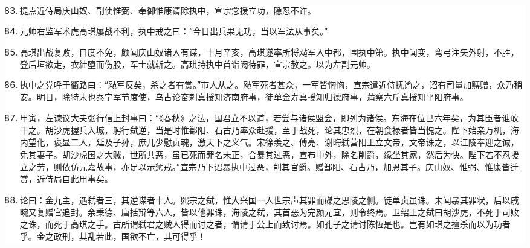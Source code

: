 83. <span id="列传第七十_逆臣-秉德本名乙辛_唐括辩_乌带_大兴国_徒单阿里出虎_仆散师恭本名忽土_徒单贞_李老僧_完颜元宜_纥石烈执中本名胡沙虎昔者孔子作《春秋》而乱臣贼子惧，其法有五焉：微而显，志而晦，婉而成章，尽而不污，惩恶而劝善。夫惩恶乃所以劝善也，作《逆臣传》。-83"></span>
提点近侍局庆山奴、副使惟弼、奉御惟康请除执中，宣宗念援立功，隐忍不许。

84. <span id="列传第七十_逆臣-秉德本名乙辛_唐括辩_乌带_大兴国_徒单阿里出虎_仆散师恭本名忽土_徒单贞_李老僧_完颜元宜_纥石烈执中本名胡沙虎昔者孔子作《春秋》而乱臣贼子惧，其法有五焉：微而显，志而晦，婉而成章，尽而不污，惩恶而劝善。夫惩恶乃所以劝善也，作《逆臣传》。-84"></span>
元帅右监军术虎高琪屡战不利，执中戒之曰：“今日出兵果无功，当以军法从事矣。”

85. <span id="列传第七十_逆臣-秉德本名乙辛_唐括辩_乌带_大兴国_徒单阿里出虎_仆散师恭本名忽土_徒单贞_李老僧_完颜元宜_纥石烈执中本名胡沙虎昔者孔子作《春秋》而乱臣贼子惧，其法有五焉：微而显，志而晦，婉而成章，尽而不污，惩恶而劝善。夫惩恶乃所以劝善也，作《逆臣传》。-85"></span>
高琪出战复败，自度不免，颇闻庆山奴诸人有谋，十月辛亥，高琪遂率所将飐军入中都，围执中第。执中闻变，弯弓注矢外射，不胜，登后垣欲走，衣絓堕而伤股，军士就斩之。高琪持执中首诣阙待罪，宣宗赦之。以为左副元帅。

86. <span id="列传第七十_逆臣-秉德本名乙辛_唐括辩_乌带_大兴国_徒单阿里出虎_仆散师恭本名忽土_徒单贞_李老僧_完颜元宜_纥石烈执中本名胡沙虎昔者孔子作《春秋》而乱臣贼子惧，其法有五焉：微而显，志而晦，婉而成章，尽而不污，惩恶而劝善。夫惩恶乃所以劝善也，作《逆臣传》。-86"></span>
执中之党呼于衢路曰：“飐军反矣，杀之者有赏。”市人从之。飐军死者甚众，一军皆恟恟，宣宗遣近侍抚谕之，诏有司量加赙赠，众乃稍安。明日，除特末也泰宁军节度使，乌古论奋剌真授知济南府事，徒单金寿真授知归德府事，蒲察六斤真授知平阳府事。

87. <span id="列传第七十_逆臣-秉德本名乙辛_唐括辩_乌带_大兴国_徒单阿里出虎_仆散师恭本名忽土_徒单贞_李老僧_完颜元宜_纥石烈执中本名胡沙虎昔者孔子作《春秋》而乱臣贼子惧，其法有五焉：微而显，志而晦，婉而成章，尽而不污，惩恶而劝善。夫惩恶乃所以劝善也，作《逆臣传》。-87"></span>
甲寅，左谏议大夫张行信上封事曰：“《春秋》之法，国君立不以道，若尝与诸侯盟会，即列为诸侯。东海在位已六年矣，为其臣者谁敢干之。胡沙虎握兵入城，躬行弑逆，当是时惟鄯阳、石古乃率众赴援，至于战死，论其忠烈，在朝食禄者皆当愧之。陛下始亲万机，海内望化，褒显二人，延及子孙，庶几少慰贞魂，激天下之义气。宋徐羡之、傅亮、谢晦弑营阳王立文帝，文帝诛之，以江陵奉迎之诚，免其妻子。胡沙虎国之大贼，世所共恶，虽已死而罪名未正，合暴其过恶，宣布中外，除名削爵，缘坐其家，然后为快。陛下若不忍援立之劳，则依仿元嘉故事，亦足以示惩戒。”宣宗乃下诏暴执中过恶，削其官爵。赠鄯阳、石古乃，加恩其子。庆山奴、惟弼、惟康皆迁赏，近侍局自此用事矣。

88. <span id="列传第七十_逆臣-秉德本名乙辛_唐括辩_乌带_大兴国_徒单阿里出虎_仆散师恭本名忽土_徒单贞_李老僧_完颜元宜_纥石烈执中本名胡沙虎昔者孔子作《春秋》而乱臣贼子惧，其法有五焉：微而显，志而晦，婉而成章，尽而不污，惩恶而劝善。夫惩恶乃所以劝善也，作《逆臣传》。-88"></span>
论曰：金九主，遇弑者三，其逆谋者十人。熙宗之弑，惟大兴国一人世宗声其罪而磔之思陵之侧。徒单贞虽诛。未闻暴其罪状，后以戚畹又复赠官追封。余秉德、唐括辩等六人，皆以他罪诛，海陵之弑，其首恶为完颜元宜，则令终焉。卫绍王之弑曰胡沙虎，不死于司败之诛，而死于高琪之手。古所谓弑君之贼人得而讨之者，谓请于公上而致讨焉。如孔子之请讨陈恆是也。岂有如琪之擅杀而以为功者乎。金之政刑，其乱若此，国欲不亡，其可得乎！
